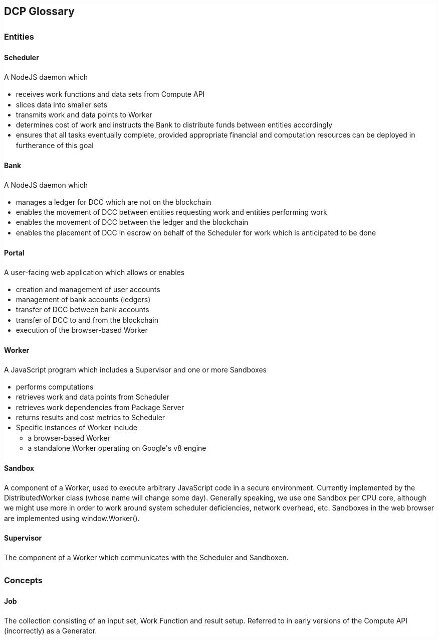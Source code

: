 ## DCP Glossary
### Entities

#### Scheduler
A NodeJS daemon which
* receives work functions and data sets from Compute API
* slices data into smaller sets
* transmits work and data points to Worker
* determines cost of work and instructs the Bank to distribute funds between entities accordingly
* ensures that all tasks eventually complete, provided appropriate financial and computation resources can be deployed in furtherance of this goal

#### Bank
A NodeJS daemon which
* manages a ledger for DCC which are not on the blockchain
* enables the movement of DCC between entities requesting work and entities performing work
* enables the movement of DCC between the ledger and the blockchain
* enables the placement of DCC in escrow on behalf of the Scheduler for work which is anticipated to be done

#### Portal
A user-facing web application which allows or enables
* creation and management of user accounts
* management of bank accounts (ledgers)
* transfer of DCC between bank accounts
* transfer of DCC to and from the blockchain
* execution of the browser-based Worker

#### Worker
A JavaScript program which includes a Supervisor and one or more Sandboxes
* performs computations
* retrieves work and data points from Scheduler
* retrieves work dependencies from Package Server
* returns results and cost metrics to Scheduler
* Specific instances of Worker include
  - a browser-based Worker
  - a standalone Worker operating on Google's v8 engine

#### Sandbox
A component of a Worker, used to execute arbitrary JavaScript code in a secure environment.  Currently implemented by the DistributedWorker class (whose name will change some day).  Generally speaking, we use one Sandbox per CPU core, although we might use more in order to work around system scheduler deficiencies, network overhead, etc.   Sandboxes in the web browser are implemented using window.Worker().

#### Supervisor
The component of a Worker which communicates with the Scheduler and Sandboxen.

### Concepts
#### Job
The collection consisting of an input set, Work Function and result setup.  Referred to in early versions of the Compute API (incorrectly) as a Generator.
